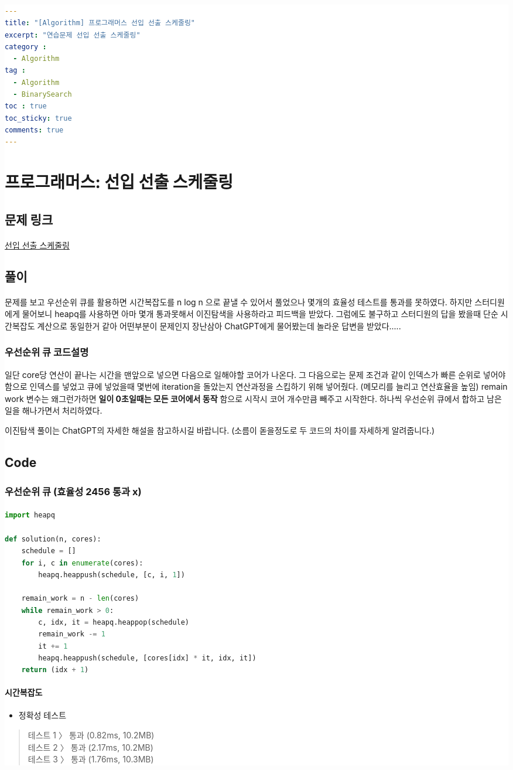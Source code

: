 ```yaml
---
title: "[Algorithm] 프로그래머스 선입 선출 스케줄링"
excerpt: "연습문제 선입 선출 스케줄링"
category :
  - Algorithm
tag :
  - Algorithm
  - BinarySearch
toc : true
toc_sticky: true
comments: true
---
```


# 프로그래머스: 선입 선출 스케줄링

## 문제 링크
[선입 선출 스케줄링](https://school.programmers.co.kr/learn/courses/30/lessons/12920)

## 풀이
문제를 보고 우선순위 큐를 활용하면 시간복잡도를 n log n 으로 끝낼 수 있어서 풀었으나 몇개의 효율성 테스트를 통과를 못하였다.
하지만 스터디원에게 물어보니 heapq를 사용하면 아마 몇개 통과못해서 이진탐색을 사용하라고 피드백을 받았다.
그럼에도 불구하고 스터디원의 답을 봤을때 단순 시간복잡도 계산으로 동일한거 같아 어떤부분이 문제인지 장난삼아 ChatGPT에게 물어봤는데
놀라운 답변을 받았다.....

### 우선순위 큐 코드설명
일단 core당 연산이 끝나는 시간을 맨앞으로 넣으면 다음으로 일해야할 코어가 나온다.
그 다음으로는 문제 조건과 같이 인덱스가 빠른 순위로 넣어야함으로 인덱스를 넣었고 
큐에 넣었을때 몇번에 iteration을 돌았는지 연산과정을 스킵하기 위해 넣어줬다. (메모리를 늘리고 연산효율을 높임)
remain work 변수는 왜그런가하면 **일이 0초일때는 모든 코어에서 동작** 함으로 시작시 코어 개수만큼 빼주고 시작한다.
하나씩 우선순위 큐에서 합하고 남은일을 해나가면서 처리하였다.

이진탐색 풀이는 ChatGPT의 자세한 해설을 참고하시길 바랍니다.
(소름이 돋을정도로 두 코드의 차이를 자세하게 알려줍니다.)


## Code
### 우선순위 큐 (효율성 2456 통과 x)
```python
import heapq

def solution(n, cores):
    schedule = [] 
    for i, c in enumerate(cores):
        heapq.heappush(schedule, [c, i, 1])
        
    remain_work = n - len(cores)
    while remain_work > 0:
        c, idx, it = heapq.heappop(schedule)
        remain_work -= 1
        it += 1
        heapq.heappush(schedule, [cores[idx] * it, idx, it])
    return (idx + 1)
```
#### 시간복잡도
- 정확성 테스트
>   테스트 1 〉	통과 (0.82ms, 10.2MB)  
>   테스트 2 〉	통과 (2.17ms, 10.2MB)  
>   테스트 3 〉	통과 (1.76ms, 10.3MB)  